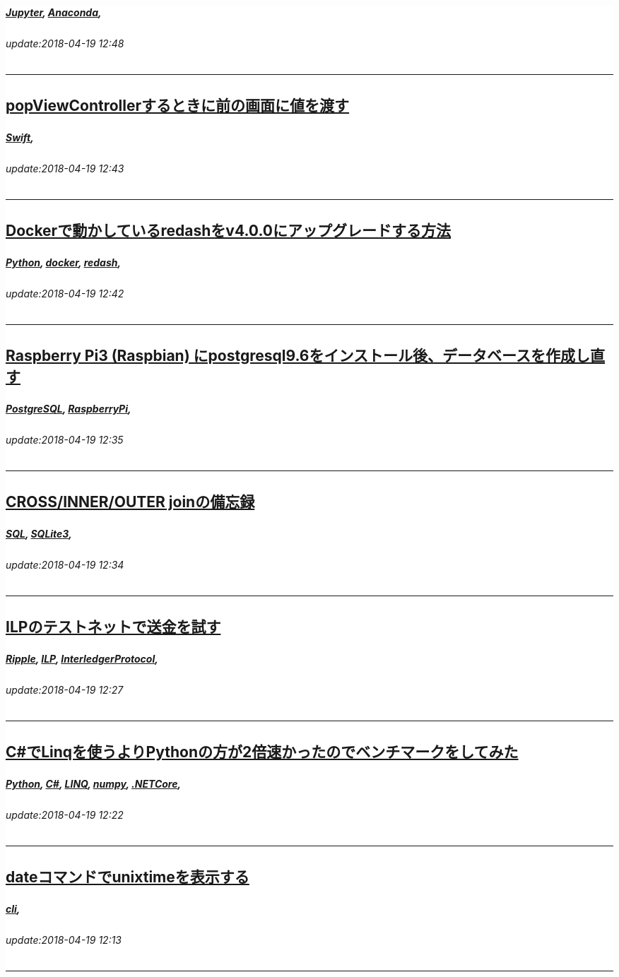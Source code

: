##### [Jupyter](https://qiita.com/tags/Jupyter), [Anaconda](https://qiita.com/tags/Anaconda), 
###### update:2018-04-19 12:48
---
## [popViewControllerするときに前の画面に値を渡す](https://qiita.com/superman9387/items/e913f7edbc8ea35f1471)
##### [Swift](https://qiita.com/tags/Swift), 
###### update:2018-04-19 12:43
---
## [Dockerで動かしているredashをv4.0.0にアップグレードする方法](https://qiita.com/chez_sugi/items/27b5929d2018b9595bfe)
##### [Python](https://qiita.com/tags/Python), [docker](https://qiita.com/tags/docker), [redash](https://qiita.com/tags/redash), 
###### update:2018-04-19 12:42
---
## [Raspberry Pi3 (Raspbian) にpostgresql9.6をインストール後、データベースを作成し直す](https://qiita.com/mnbszk/items/7d8f01afb827f0872328)
##### [PostgreSQL](https://qiita.com/tags/PostgreSQL), [RaspberryPi](https://qiita.com/tags/RaspberryPi), 
###### update:2018-04-19 12:35
---
## [CROSS/INNER/OUTER joinの備忘録](https://qiita.com/hogehogehugahuga/items/a772d60b061016fc522b)
##### [SQL](https://qiita.com/tags/SQL), [SQLite3](https://qiita.com/tags/SQLite3), 
###### update:2018-04-19 12:34
---
## [ILPのテストネットで送金を試す](https://qiita.com/lemontea/items/92140a531af00085fa80)
##### [Ripple](https://qiita.com/tags/Ripple), [ILP](https://qiita.com/tags/ILP), [InterledgerProtocol](https://qiita.com/tags/InterledgerProtocol), 
###### update:2018-04-19 12:27
---
## [C#でLinqを使うよりPythonの方が2倍速かったのでベンチマークをしてみた](https://qiita.com/yniji/items/6585011633289a257888)
##### [Python](https://qiita.com/tags/Python), [C#](https://qiita.com/tags/C#), [LINQ](https://qiita.com/tags/LINQ), [numpy](https://qiita.com/tags/numpy), [.NETCore](https://qiita.com/tags/.NETCore), 
###### update:2018-04-19 12:22
---
## [dateコマンドでunixtimeを表示する](https://qiita.com/reoring/items/4a1e2dc061ea5bfc40c0)
##### [cli](https://qiita.com/tags/cli), 
###### update:2018-04-19 12:13
---